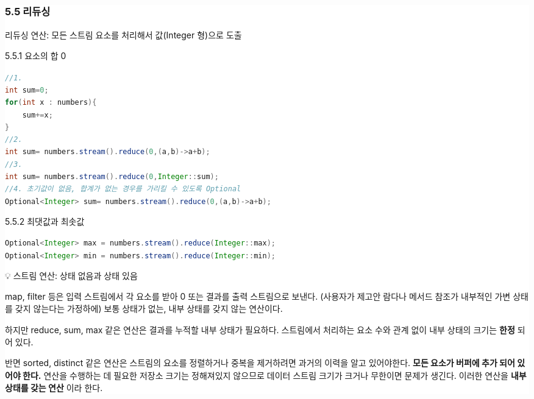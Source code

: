 ### 5.5 리듀싱

리듀싱 연산: 모든 스트림 요소를 처리해서 값(Integer 형)으로 도출

5.5.1 요소의 합 0

```java
//1.
int sum=0;
for(int x : numbers){
    sum+=x;
}
//2.
int sum= numbers.stream().reduce(0,(a,b)->a+b);
//3.
int sum= numbers.stream().reduce(0,Integer::sum);
//4. 초기값이 없음, 합계가 없는 경우를 가리킬 수 있도록 Optional
Optional<Integer> sum= numbers.stream().reduce(0,(a,b)->a+b);
```

5.5.2 최댓값과 최솟값

```java
Optional<Integer> max = numbers.stream().reduce(Integer::max);
Optional<Integer> min = numbers.stream().reduce(Integer::min);
```

<aside>
💡 스트림 연산: 상태 없음과 상태 있음

map, filter 등은 입력 스트림에서 각 요소를 받아 0 또는 결과를 출력 스트림으로 보낸다. (사용자가 제고안 람다나 메서드 참조가 내부적인 가변 상태를 갖지 않는다는 가정하에) 보통 상태가 없는, 내부 상태를 갖지 않는 연산이다. 

하지만 reduce, sum, max 같은 연산은 결과를 누적할 내부 상태가 필요하다. 스트림에서 처리하는 요소 수와 관계 없이 내부 상태의 크기는 **한정** 되어 있다. 

반면 sorted, distinct 같은 연산은 스트림의 요소를 정렬하거나 중복을 제거하려면 과거의 이력을 알고 있어야한다. **모든 요소가 버퍼에 추가 되어 있어야 한다.** 연산을 수행하는 데 필요한 저장소 크기는 정해져있지 않으므로 데이터 스트림 크기가 크거나 무한이면 문제가 생긴다. 이러한 연산을 **내부 상태를 갖는 연산** 이라 한다.

</aside>
